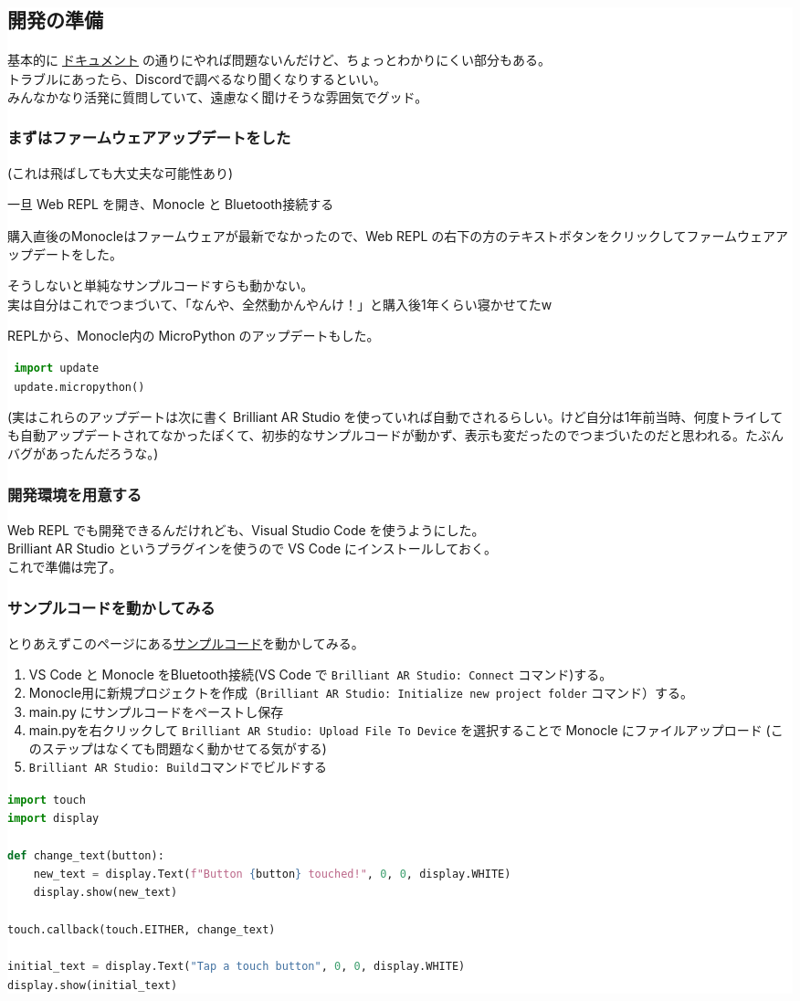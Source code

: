## 開発の準備

基本的に [ドキュメント](https://docs.brilliant.xyz/monocle/monocle/) の通りにやれば問題ないんだけど、ちょっとわかりにくい部分もある。  
トラブルにあったら、Discordで調べるなり聞くなりするといい。  
みんなかなり活発に質問していて、遠慮なく聞けそうな雰囲気でグッド。

### まずはファームウェアアップデートをした

(これは飛ばしても大丈夫な可能性あり)

一旦 Web REPL を開き、Monocle と Bluetooth接続する

購入直後のMonocleはファームウェアが最新でなかったので、Web REPL の右下の方のテキストボタンをクリックしてファームウェアアップデートをした。

そうしないと単純なサンプルコードすらも動かない。  
実は自分はこれでつまづいて、「なんや、全然動かんやんけ！」と購入後1年くらい寝かせてたw

REPLから、Monocle内の MicroPython のアップデートもした。

```python
 import update
 update.micropython()
```

(実はこれらのアップデートは次に書く Brilliant AR Studio を使っていれば自動でされるらしい。けど自分は1年前当時、何度トライしても自動アップデートされてなかったぽくて、初歩的なサンプルコードが動かず、表示も変だったのでつまづいたのだと思われる。たぶんバグがあったんだろうな。)

### 開発環境を用意する

Web REPL でも開発できるんだけれども、Visual Studio Code を使うようにした。  
Brilliant AR Studio というプラグインを使うので VS Code にインストールしておく。  
これで準備は完了。

### サンプルコードを動かしてみる

とりあえずこのページにある[サンプルコード](https://docs.brilliant.xyz/monocle/building-apps/)を動かしてみる。

1. VS Code と Monocle をBluetooth接続(VS Code で `Brilliant AR Studio: Connect` コマンド)する。
2. Monocle用に新規プロジェクトを作成（`Brilliant AR Studio: Initialize new project folder` コマンド）する。
3. main.py にサンプルコードをペーストし保存
4. main.pyを右クリックして `Brilliant AR Studio: Upload File To Device` を選択することで Monocle にファイルアップロード (このステップはなくても問題なく動かせてる気がする)
5. `Brilliant AR Studio: Build`コマンドでビルドする

```python
import touch
import display

def change_text(button):
    new_text = display.Text(f"Button {button} touched!", 0, 0, display.WHITE)
    display.show(new_text)

touch.callback(touch.EITHER, change_text)

initial_text = display.Text("Tap a touch button", 0, 0, display.WHITE)
display.show(initial_text)
```
